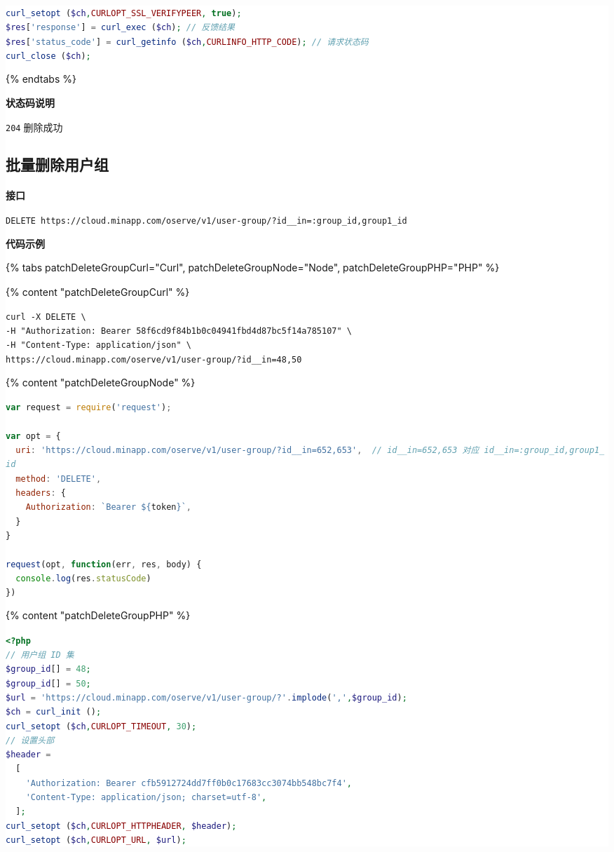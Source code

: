 ```php
curl_setopt ($ch,CURLOPT_SSL_VERIFYPEER, true);
$res['response'] = curl_exec ($ch); // 反馈结果
$res['status_code'] = curl_getinfo ($ch,CURLINFO_HTTP_CODE); // 请求状态码
curl_close ($ch);
```


{% endtabs %}

**状态码说明**

`204` 删除成功


## 批量删除用户组

**接口**

`DELETE https://cloud.minapp.com/oserve/v1/user-group/?id__in=:group_id,group1_id`

**代码示例**

{% tabs patchDeleteGroupCurl="Curl", patchDeleteGroupNode="Node", patchDeleteGroupPHP="PHP" %}

{% content "patchDeleteGroupCurl" %}

```
curl -X DELETE \
-H "Authorization: Bearer 58f6cd9f84b1b0c04941fbd4d87bc5f14a785107" \
-H "Content-Type: application/json" \
https://cloud.minapp.com/oserve/v1/user-group/?id__in=48,50
```

{% content "patchDeleteGroupNode" %}

```js
var request = require('request');

var opt = {
  uri: 'https://cloud.minapp.com/oserve/v1/user-group/?id__in=652,653',  // id__in=652,653 对应 id__in=:group_id,group1_id
  method: 'DELETE',
  headers: {
    Authorization: `Bearer ${token}`,
  }
}

request(opt, function(err, res, body) {
  console.log(res.statusCode)
})
```

{% content "patchDeleteGroupPHP" %}

```php
<?php
// 用户组 ID 集
$group_id[] = 48;
$group_id[] = 50; 
$url = 'https://cloud.minapp.com/oserve/v1/user-group/?'.implode(',',$group_id);
$ch = curl_init ();
curl_setopt ($ch,CURLOPT_TIMEOUT, 30);
// 设置头部
$header =
  [
    'Authorization: Bearer cfb5912724dd7ff0b0c17683cc3074bb548bc7f4',
    'Content-Type: application/json; charset=utf-8',
  ];
curl_setopt ($ch,CURLOPT_HTTPHEADER, $header);
curl_setopt ($ch,CURLOPT_URL, $url);
```